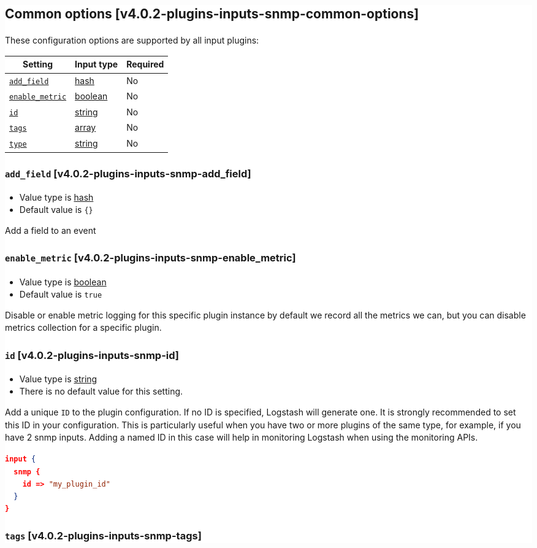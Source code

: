 
## Common options [v4.0.2-plugins-inputs-snmp-common-options]

These configuration options are supported by all input plugins:

| Setting | Input type | Required |
| --- | --- | --- |
| [`add_field`](v4-0-2-plugins-inputs-snmp.md#v4.0.2-plugins-inputs-snmp-add_field) | [hash](logstash://reference/configuration-file-structure.md#hash) | No |
| [`enable_metric`](v4-0-2-plugins-inputs-snmp.md#v4.0.2-plugins-inputs-snmp-enable_metric) | [boolean](logstash://reference/configuration-file-structure.md#boolean) | No |
| [`id`](v4-0-2-plugins-inputs-snmp.md#v4.0.2-plugins-inputs-snmp-id) | [string](logstash://reference/configuration-file-structure.md#string) | No |
| [`tags`](v4-0-2-plugins-inputs-snmp.md#v4.0.2-plugins-inputs-snmp-tags) | [array](logstash://reference/configuration-file-structure.md#array) | No |
| [`type`](v4-0-2-plugins-inputs-snmp.md#v4.0.2-plugins-inputs-snmp-type) | [string](logstash://reference/configuration-file-structure.md#string) | No |

### `add_field` [v4.0.2-plugins-inputs-snmp-add_field]

* Value type is [hash](logstash://reference/configuration-file-structure.md#hash)
* Default value is `{}`

Add a field to an event


### `enable_metric` [v4.0.2-plugins-inputs-snmp-enable_metric]

* Value type is [boolean](logstash://reference/configuration-file-structure.md#boolean)
* Default value is `true`

Disable or enable metric logging for this specific plugin instance by default we record all the metrics we can, but you can disable metrics collection for a specific plugin.


### `id` [v4.0.2-plugins-inputs-snmp-id]

* Value type is [string](logstash://reference/configuration-file-structure.md#string)
* There is no default value for this setting.

Add a unique `ID` to the plugin configuration. If no ID is specified, Logstash will generate one. It is strongly recommended to set this ID in your configuration. This is particularly useful when you have two or more plugins of the same type, for example, if you have 2 snmp inputs. Adding a named ID in this case will help in monitoring Logstash when using the monitoring APIs.

```json
input {
  snmp {
    id => "my_plugin_id"
  }
}
```


### `tags` [v4.0.2-plugins-inputs-snmp-tags]
